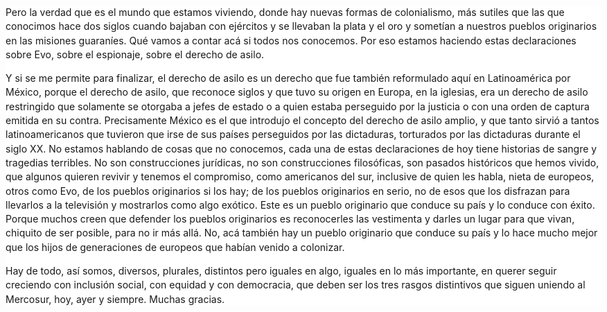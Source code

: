 Pero la verdad que es el mundo que estamos viviendo, donde hay nuevas
formas de colonialismo, más sutiles que las que conocimos hace dos
siglos cuando bajaban con ejércitos y se llevaban la plata y el oro y
sometían a nuestros pueblos originarios en las misiones guaraníes. Qué
vamos a contar acá si todos nos conocemos. Por eso estamos haciendo
estas declaraciones sobre Evo, sobre el espionaje, sobre el derecho de
asilo.

Y si se me permite para finalizar, el derecho de asilo es un derecho que
fue también reformulado aquí en Latinoamérica por México, porque el
derecho de asilo, que reconoce siglos y que tuvo su origen en Europa, en
la iglesias, era un derecho de asilo restringido que solamente se
otorgaba a jefes de estado o a quien estaba perseguido por la justicia o
con una orden de captura emitida en su contra. Precisamente México es el
que introdujo el concepto del derecho de asilo amplio, y que tanto
sirvió a tantos latinoamericanos que tuvieron que irse de sus países
perseguidos por las dictaduras, torturados por las dictaduras durante el
siglo XX. No estamos hablando de cosas que no conocemos, cada una de
estas declaraciones de hoy tiene historias de sangre y tragedias
terribles. No son construcciones jurídicas, no son construcciones
filosóficas, son pasados históricos que hemos vivido, que algunos
quieren revivir y tenemos el compromiso, como americanos del sur,
inclusive de quien les habla, nieta de europeos, otros como Evo, de los
pueblos originarios si los hay; de los pueblos originarios en serio, no
de esos que los disfrazan para llevarlos a la televisión y mostrarlos
como algo exótico. Este es un pueblo originario que conduce su país y lo
conduce con éxito. Porque muchos creen que defender los pueblos
originarios es reconocerles las vestimenta y darles un lugar para que
vivan, chiquito de ser posible, para no ir más allá. No, acá también hay
un pueblo originario que conduce su país y lo hace mucho mejor que los
hijos de generaciones de europeos que habían venido a colonizar.

Hay de todo, así somos, diversos, plurales, distintos pero iguales en
algo, iguales en lo más importante, en querer seguir creciendo con
inclusión social, con equidad y con democracia, que deben ser los tres
rasgos distintivos que siguen uniendo al Mercosur, hoy, ayer y siempre.
Muchas gracias.
